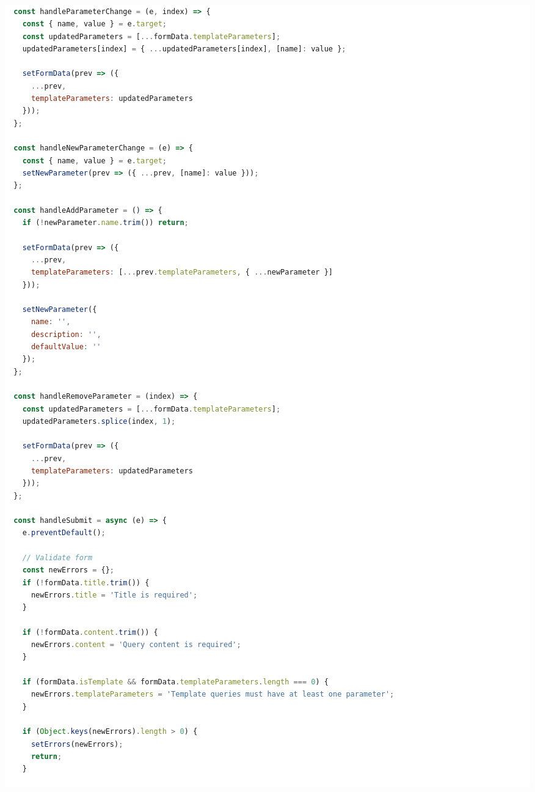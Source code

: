 ```jsx
  const handleParameterChange = (e, index) => {
    const { name, value } = e.target;
    const updatedParameters = [...formData.templateParameters];
    updatedParameters[index] = { ...updatedParameters[index], [name]: value };
    
    setFormData(prev => ({ 
      ...prev, 
      templateParameters: updatedParameters 
    }));
  };
  
  const handleNewParameterChange = (e) => {
    const { name, value } = e.target;
    setNewParameter(prev => ({ ...prev, [name]: value }));
  };
  
  const handleAddParameter = () => {
    if (!newParameter.name.trim()) return;
    
    setFormData(prev => ({ 
      ...prev, 
      templateParameters: [...prev.templateParameters, { ...newParameter }] 
    }));
    
    setNewParameter({
      name: '',
      description: '',
      defaultValue: ''
    });
  };
  
  const handleRemoveParameter = (index) => {
    const updatedParameters = [...formData.templateParameters];
    updatedParameters.splice(index, 1);
    
    setFormData(prev => ({ 
      ...prev, 
      templateParameters: updatedParameters 
    }));
  };
  
  const handleSubmit = async (e) => {
    e.preventDefault();
    
    // Validate form
    const newErrors = {};
    if (!formData.title.trim()) {
      newErrors.title = 'Title is required';
    }
    
    if (!formData.content.trim()) {
      newErrors.content = 'Query content is required';
    }
    
    if (formData.isTemplate && formData.templateParameters.length === 0) {
      newErrors.templateParameters = 'Template queries must have at least one parameter';
    }
    
    if (Object.keys(newErrors).length > 0) {
      setErrors(newErrors);
      return;
    }
    
```